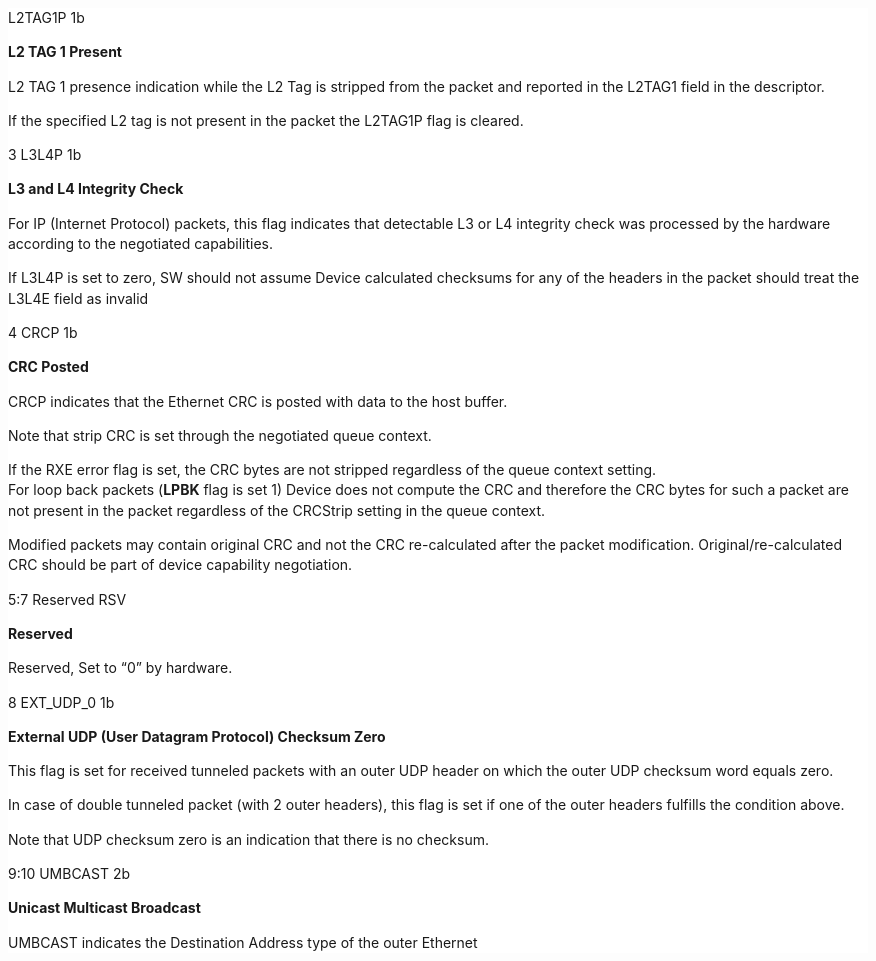 <th>L2TAG1P</th>
<th>1b</th>
<th><p><strong>L2 TAG 1 Present</strong></p>
<p>L2 TAG 1 presence indication while the L2 Tag is stripped from the
packet and reported in the L2TAG1 field in the descriptor.</p>
<p>If the specified L2 tag is not present in the packet the L2TAG1P flag
is cleared.</p></th>
</tr>
<tr class="header">
<th>3</th>
<th>L3L4P</th>
<th>1b</th>
<th><p><strong>L3 and L4 Integrity Check</strong></p>
<p>For IP (Internet Protocol) packets, this flag indicates that
detectable L3 or L4 integrity check was processed by the hardware
according to the negotiated capabilities.</p>
<p>If L3L4P is set to zero, SW should not assume Device calculated
checksums for any of the headers in the packet should treat the L3L4E
field as invalid</p></th>
</tr>
<tr class="odd">
<th>4</th>
<th>CRCP</th>
<th>1b</th>
<th><p><strong>CRC Posted</strong></p>
<p>CRCP indicates that the Ethernet CRC is posted with data to the host
buffer.</p>
<p>Note that strip CRC is set through the negotiated queue context.</p>
<p>If the RXE error flag is set, the CRC bytes are not stripped
regardless of the queue context setting.<br />
For loop back packets (<strong>LPBK</strong> flag is set 1) Device does
not compute the CRC and therefore the CRC bytes for such a packet are
not present in the packet regardless of the CRCStrip setting in the
queue context.</p>
<p>Modified packets may contain original CRC and not the CRC
re-calculated after the packet modification. Original/re-calculated CRC
should be part of device capability negotiation.</p></th>
</tr>
<tr class="header">
<th>5:7</th>
<th>Reserved</th>
<th>RSV</th>
<th><p><strong>Reserved</strong></p>
<p>Reserved, Set to “0” by hardware.</p></th>
</tr>
<tr class="odd">
<th>8</th>
<th>EXT_UDP_0</th>
<th>1b</th>
<th><p><strong>External UDP (User Datagram Protocol) Checksum
Zero</strong></p>
<p>This flag is set for received tunneled packets with an outer UDP
header on which the outer UDP checksum word equals zero.</p>
<p>In case of double tunneled packet (with 2 outer headers), this flag
is set if one of the outer headers fulfills the condition above.</p>
<p>Note that UDP checksum zero is an indication that there is no
checksum.</p></th>
</tr>
<tr class="header">
<th>9:10</th>
<th>UMBCAST</th>
<th>2b</th>
<th><p><strong>Unicast Multicast Broadcast</strong></p>
<p>UMBCAST indicates the Destination Address type of the outer Ethernet
